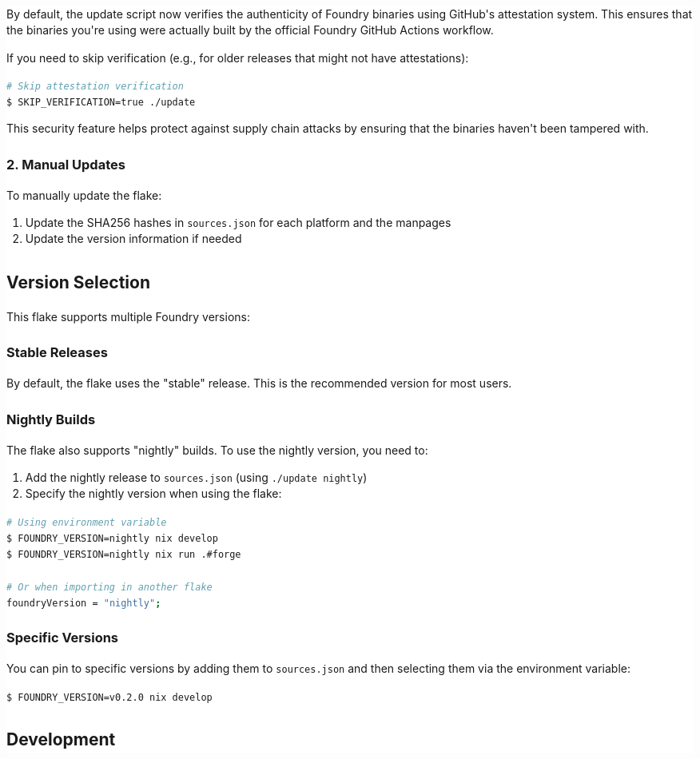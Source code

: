 By default, the update script now verifies the authenticity of Foundry binaries using GitHub's attestation system. This ensures that the binaries you're using were actually built by the official Foundry GitHub Actions workflow.

If you need to skip verification (e.g., for older releases that might not have attestations):

```sh
# Skip attestation verification
$ SKIP_VERIFICATION=true ./update
```

This security feature helps protect against supply chain attacks by ensuring that the binaries haven't been tampered with.

### 2. Manual Updates

To manually update the flake:

1. Update the SHA256 hashes in `sources.json` for each platform and the manpages
2. Update the version information if needed

## Version Selection

This flake supports multiple Foundry versions:

### Stable Releases

By default, the flake uses the "stable" release. This is the recommended version for most users.

### Nightly Builds

The flake also supports "nightly" builds. To use the nightly version, you need to:

1. Add the nightly release to `sources.json` (using `./update nightly`)
2. Specify the nightly version when using the flake:

```sh
# Using environment variable
$ FOUNDRY_VERSION=nightly nix develop
$ FOUNDRY_VERSION=nightly nix run .#forge

# Or when importing in another flake
foundryVersion = "nightly";
```

### Specific Versions

You can pin to specific versions by adding them to `sources.json` and then selecting them via the environment variable:

```sh
$ FOUNDRY_VERSION=v0.2.0 nix develop
```

## Development
